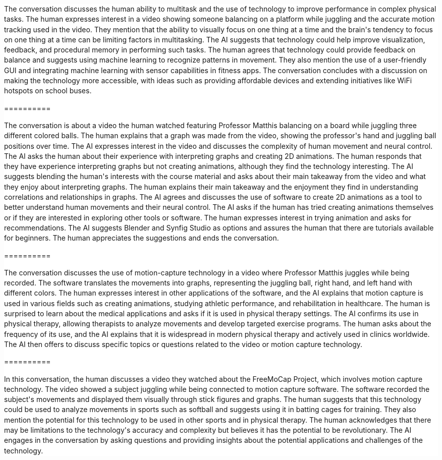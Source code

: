 The conversation discusses the human ability to multitask and the use of technology to improve performance in complex physical tasks. The human expresses interest in a video showing someone balancing on a platform while juggling and the accurate motion tracking used in the video. They mention that the ability to visually focus on one thing at a time and the brain's tendency to focus on one thing at a time can be limiting factors in multitasking. The AI suggests that technology could help improve visualization, feedback, and procedural memory in performing such tasks. The human agrees that technology could provide feedback on balance and suggests using machine learning to recognize patterns in movement. They also mention the use of a user-friendly GUI and integrating machine learning with sensor capabilities in fitness apps. The conversation concludes with a discussion on making the technology more accessible, with ideas such as providing affordable devices and extending initiatives like WiFi hotspots on school buses.

==========


The conversation is about a video the human watched featuring Professor Matthis balancing on a board while juggling three different colored balls. The human explains that a graph was made from the video, showing the professor's hand and juggling ball positions over time. The AI expresses interest in the video and discusses the complexity of human movement and neural control. The AI asks the human about their experience with interpreting graphs and creating 2D animations. The human responds that they have experience interpreting graphs but not creating animations, although they find the technology interesting. The AI suggests blending the human's interests with the course material and asks about their main takeaway from the video and what they enjoy about interpreting graphs. The human explains their main takeaway and the enjoyment they find in understanding correlations and relationships in graphs. The AI agrees and discusses the use of software to create 2D animations as a tool to better understand human movements and their neural control. The AI asks if the human has tried creating animations themselves or if they are interested in exploring other tools or software. The human expresses interest in trying animation and asks for recommendations. The AI suggests Blender and Synfig Studio as options and assures the human that there are tutorials available for beginners. The human appreciates the suggestions and ends the conversation.

==========


The conversation discusses the use of motion-capture technology in a video where Professor Matthis juggles while being recorded. The software translates the movements into graphs, representing the juggling ball, right hand, and left hand with different colors. The human expresses interest in other applications of the software, and the AI explains that motion capture is used in various fields such as creating animations, studying athletic performance, and rehabilitation in healthcare. The human is surprised to learn about the medical applications and asks if it is used in physical therapy settings. The AI confirms its use in physical therapy, allowing therapists to analyze movements and develop targeted exercise programs. The human asks about the frequency of its use, and the AI explains that it is widespread in modern physical therapy and actively used in clinics worldwide. The AI then offers to discuss specific topics or questions related to the video or motion capture technology.

==========


In this conversation, the human discusses a video they watched about the FreeMoCap Project, which involves motion capture technology. The video showed a subject juggling while being connected to motion capture software. The software recorded the subject's movements and displayed them visually through stick figures and graphs. The human suggests that this technology could be used to analyze movements in sports such as softball and suggests using it in batting cages for training. They also mention the potential for this technology to be used in other sports and in physical therapy. The human acknowledges that there may be limitations to the technology's accuracy and complexity but believes it has the potential to be revolutionary. The AI engages in the conversation by asking questions and providing insights about the potential applications and challenges of the technology.
